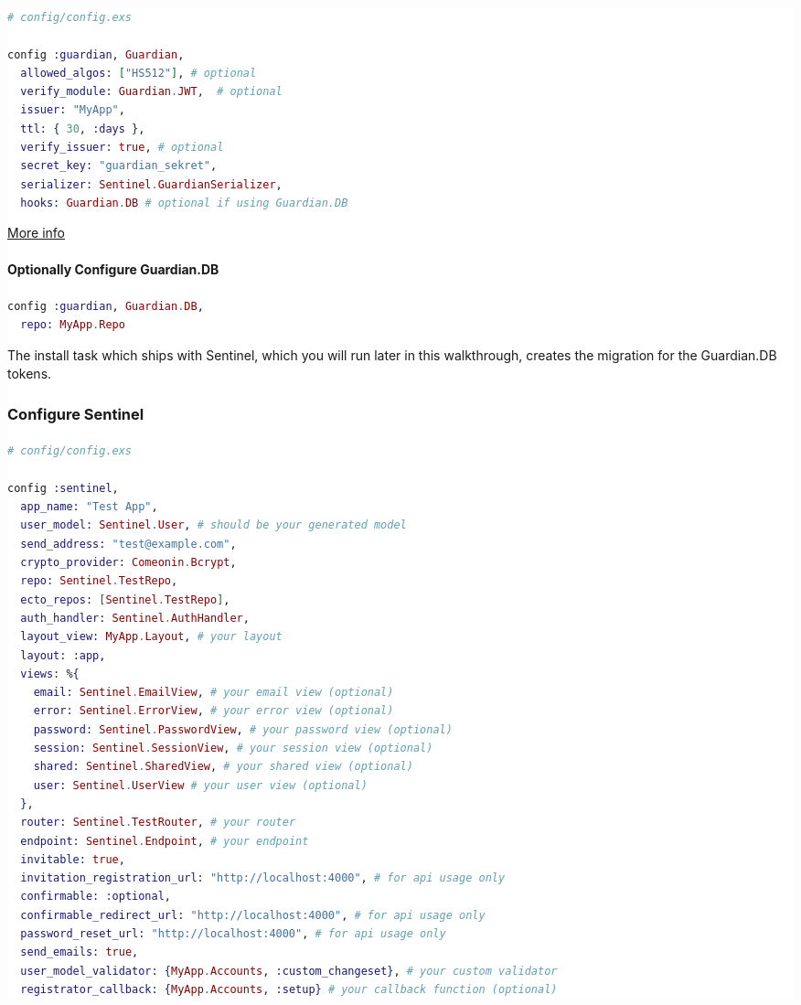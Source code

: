 ``` elixir
# config/config.exs

config :guardian, Guardian,
  allowed_algos: ["HS512"], # optional
  verify_module: Guardian.JWT,  # optional
  issuer: "MyApp",
  ttl: { 30, :days },
  verify_issuer: true, # optional
  secret_key: "guardian_sekret",
  serializer: Sentinel.GuardianSerializer,
  hooks: Guardian.DB # optional if using Guardian.DB
```

[More info](https://github.com/ueberauth/guardian#installation)

#### Optionally Configure Guardian.DB
``` elixir
config :guardian, Guardian.DB,
  repo: MyApp.Repo
```

The install task which ships with Sentinel, which you will run later in
this walkthrough, creates the migration for the Guardian.DB tokens.

### Configure Sentinel
``` elixir
# config/config.exs

config :sentinel,
  app_name: "Test App",
  user_model: Sentinel.User, # should be your generated model
  send_address: "test@example.com",
  crypto_provider: Comeonin.Bcrypt,
  repo: Sentinel.TestRepo,
  ecto_repos: [Sentinel.TestRepo],
  auth_handler: Sentinel.AuthHandler,
  layout_view: MyApp.Layout, # your layout
  layout: :app,
  views: %{
    email: Sentinel.EmailView, # your email view (optional)
    error: Sentinel.ErrorView, # your error view (optional)
    password: Sentinel.PasswordView, # your password view (optional)
    session: Sentinel.SessionView, # your session view (optional)
    shared: Sentinel.SharedView, # your shared view (optional)
    user: Sentinel.UserView # your user view (optional)
  },
  router: Sentinel.TestRouter, # your router
  endpoint: Sentinel.Endpoint, # your endpoint
  invitable: true,
  invitation_registration_url: "http://localhost:4000", # for api usage only
  confirmable: :optional,
  confirmable_redirect_url: "http://localhost:4000", # for api usage only
  password_reset_url: "http://localhost:4000", # for api usage only
  send_emails: true,
  user_model_validator: {MyApp.Accounts, :custom_changeset}, # your custom validator
  registrator_callback: {MyApp.Accounts, :setup} # your callback function (optional)
```
